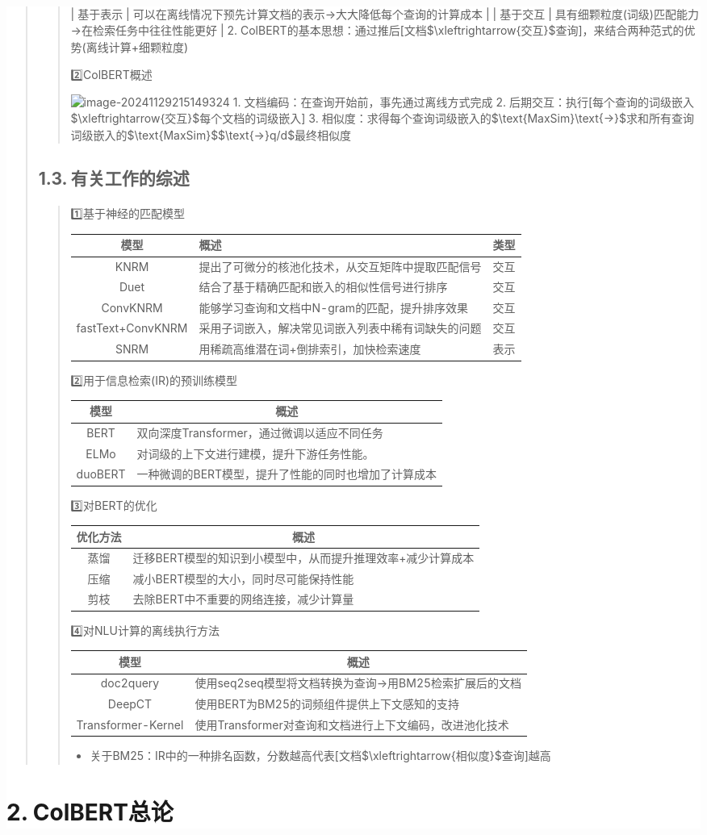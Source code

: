 > >    | 基于表示 | 可以在离线情况下预先计算文档的表示$\text{→}$大大降低每个查询的计算成本 |
> >    | 基于交互 | 具有细颗粒度(词级)匹配能力$\text{→}$在检索任务中往往性能更好 |
> > 2. $\text{ColBERT}$的基本思想：通过推后[文档$\xleftrightarrow{交互}$查询]，来结合两种范式的优势(离线计算$+$细颗粒度)
> >
> > :two:$\text{ColBERT}$概述
> >
> > <img src="https://i-blog.csdnimg.cn/direct/ebe44fbbb3664f9f87930f76c2b49849.png" alt="image-20241129215149324" width=350 /> 
> > 1. 文档编码：在查询开始前，事先通过离线方式完成
> > 2. 后期交互：执行[每个查询的词级嵌入$\xleftrightarrow{交互}$每个文档的词级嵌入]
> > 3. 相似度：求得每个查询词级嵌入的$\text{MaxSim}\text{→}$求和所有查询词级嵌入的$\text{MaxSim}$$\text{→}q/d$最终相似度
>
> ## $\textbf{1.3. }$有关工作的综述
>
> > :one:基于神经的匹配模型
> >
> > |            模型            | 概述                                                    | 类型 |
> > | :------------------------: | :------------------------------------------------------ | :--: |
> > |       $\text{KNRM}$        | 提出了可微分的核池化技术，从交互矩阵中提取匹配信号      | 交互 |
> > |       $\text{Duet}$        | 结合了基于精确匹配和嵌入的相似性信号进行排序            | 交互 |
> > |     $\text{ConvKNRM}$      | 能够学习查询和文档中$\text{N-gram}$的匹配，提升排序效果 | 交互 |
> > | $\text{fastText+ConvKNRM}$ | 采用子词嵌入，解决常见词嵌入列表中稀有词缺失的问题      | 交互 |
> > |       $\text{SNRM}$        | 用稀疏高维潜在词$+$倒排索引，加快检索速度               | 表示 |
> >
> > :two:用于信息检索($\text{IR}$)的预训练模型
> >
> > |       模型       | 概述                                                         |
> > | :--------------: | ------------------------------------------------------------ |
> > |  $\text{BERT}$   | 双向深度$\text{Transformer}$，通过微调以适应不同任务         |
> > |  $\text{ELMo}$   | 对词级的上下文进行建模，提升下游任务性能。                   |
> > | $\text{duoBERT}$ | 一种微调的$\text{BERT}$模型，提升了性能的同时也增加了计算成本 |
> >
> > :three:对$\text{BERT}$的优化
> >
> > | 优化方法 | 概述                                                         |
> > | :------: | ------------------------------------------------------------ |
> > |   蒸馏   | 迁移$\text{BERT}$模型的知识到小模型中，从而提升推理效率$+$减少计算成本 |
> > |   压缩   | 减小$\text{BERT}$模型的大小，同时尽可能保持性能              |
> > |   剪枝   | 去除$\text{BERT}$中不重要的网络连接，减少计算量              |
> >
> > :four:对$\text{NLU}$计算的离线执行方法
> >
> > |            模型             | 概述                                                         |
> > | :-------------------------: | ------------------------------------------------------------ |
> > |     $\text{doc2query}$      | 使用$\text{seq2seq}$模型将文档转换为查询$\text{→}$用$\text{BM25}$检索扩展后的文档 |
> > |       $\text{DeepCT}$       | 使用$\text{BERT}$为$\text{BM25}$的词频组件提供上下文感知的支持 |
> > | $\text{Transformer-Kernel}$ | 使用$\text{Transformer}$对查询和文档进行上下文编码，改进池化技术 |
> > - 关于$\text{BM25}$：$\text{IR}$中的一种排名函数，分数越高代表[文档$\xleftrightarrow{相似度}$查询]越高

# $\textbf{2. ColBERT}$总论 
